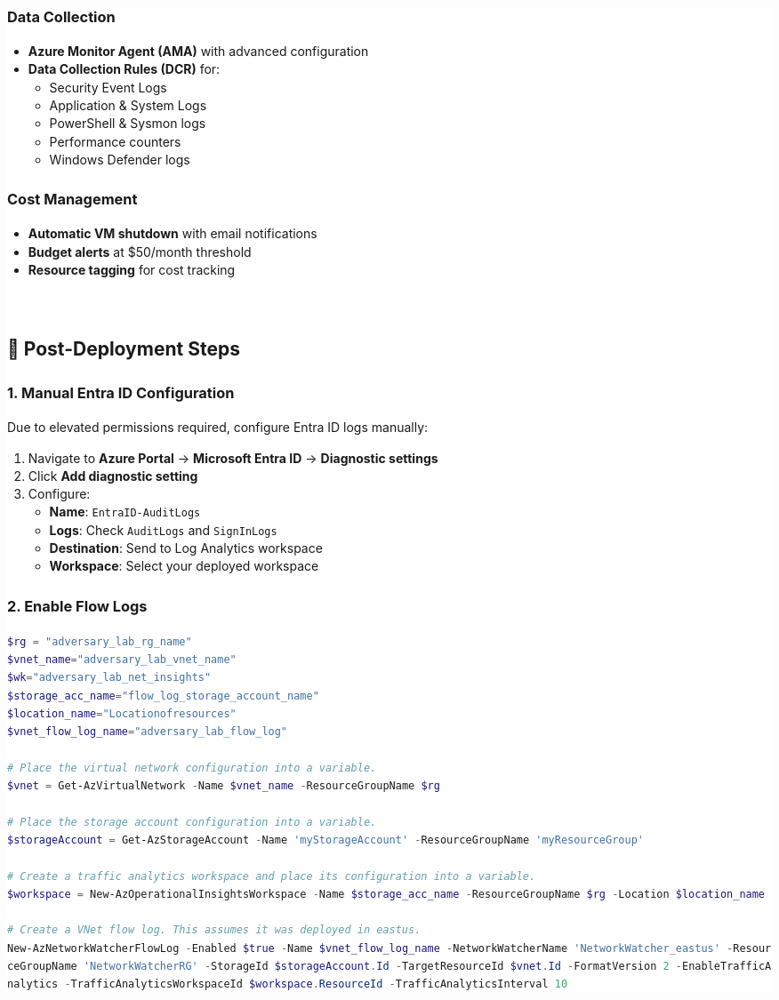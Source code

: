 ### Data Collection
- **Azure Monitor Agent (AMA)** with advanced configuration
- **Data Collection Rules (DCR)** for:
  - Security Event Logs
  - Application & System Logs
  - PowerShell & Sysmon logs
  - Performance counters
  - Windows Defender logs

### Cost Management
- **Automatic VM shutdown** with email notifications
- **Budget alerts** at $50/month threshold
- **Resource tagging** for cost tracking

<br>

## 🔧 Post-Deployment Steps

### 1. Manual Entra ID Configuration
Due to elevated permissions required, configure Entra ID logs manually:

1. Navigate to **Azure Portal** → **Microsoft Entra ID** → **Diagnostic settings**
2. Click **Add diagnostic setting**
3. Configure:
   - **Name**: `EntraID-AuditLogs`
   - **Logs**: Check `AuditLogs` and `SignInLogs`
   - **Destination**: Send to Log Analytics workspace
   - **Workspace**: Select your deployed workspace


### 2. Enable Flow Logs

```powershell
$rg = "adversary_lab_rg_name"
$vnet_name="adversary_lab_vnet_name"
$wk="adversary_lab_net_insights"
$storage_acc_name="flow_log_storage_account_name"
$location_name="Locationofresources"
$vnet_flow_log_name="adversary_lab_flow_log"

# Place the virtual network configuration into a variable.
$vnet = Get-AzVirtualNetwork -Name $vnet_name -ResourceGroupName $rg

# Place the storage account configuration into a variable.
$storageAccount = Get-AzStorageAccount -Name 'myStorageAccount' -ResourceGroupName 'myResourceGroup'

# Create a traffic analytics workspace and place its configuration into a variable.
$workspace = New-AzOperationalInsightsWorkspace -Name $storage_acc_name -ResourceGroupName $rg -Location $location_name

# Create a VNet flow log. This assumes it was deployed in eastus.
New-AzNetworkWatcherFlowLog -Enabled $true -Name $vnet_flow_log_name -NetworkWatcherName 'NetworkWatcher_eastus' -ResourceGroupName 'NetworkWatcherRG' -StorageId $storageAccount.Id -TargetResourceId $vnet.Id -FormatVersion 2 -EnableTrafficAnalytics -TrafficAnalyticsWorkspaceId $workspace.ResourceId -TrafficAnalyticsInterval 10
```
